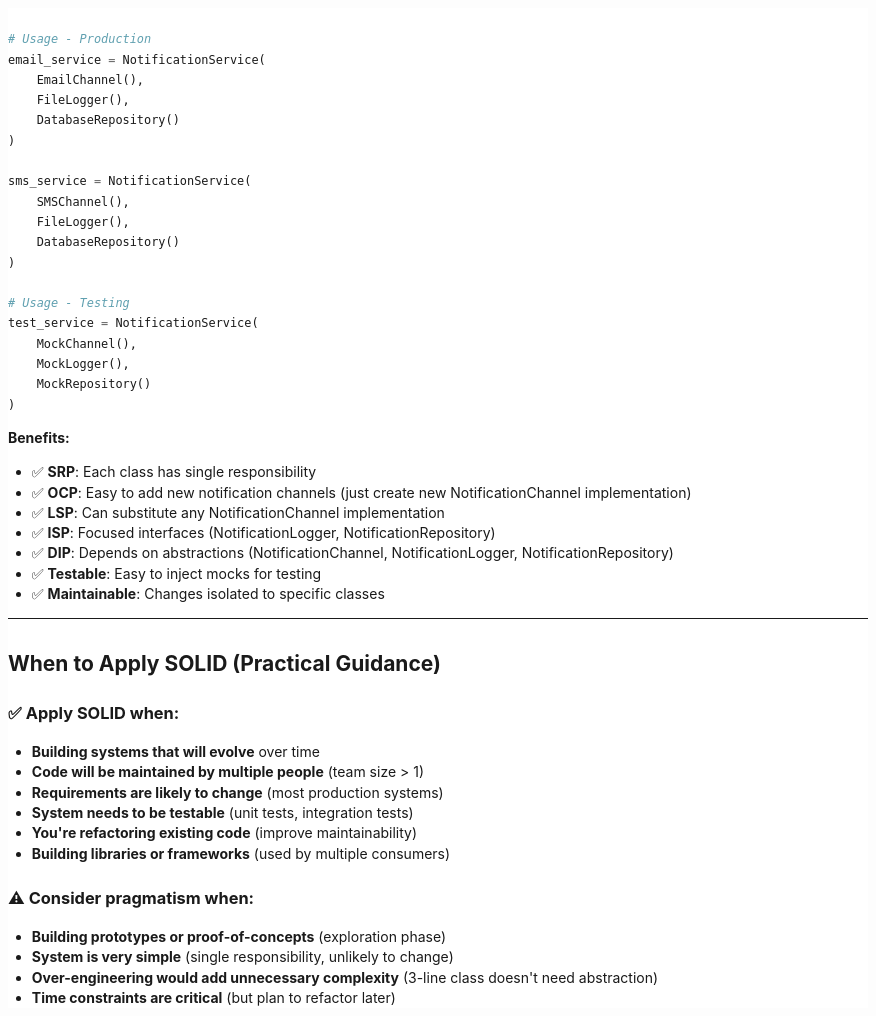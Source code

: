 ```python

# Usage - Production
email_service = NotificationService(
    EmailChannel(),
    FileLogger(),
    DatabaseRepository()
)

sms_service = NotificationService(
    SMSChannel(),
    FileLogger(),
    DatabaseRepository()
)

# Usage - Testing
test_service = NotificationService(
    MockChannel(),
    MockLogger(),
    MockRepository()
)
```

**Benefits:**
- ✅ **SRP**: Each class has single responsibility
- ✅ **OCP**: Easy to add new notification channels (just create new NotificationChannel implementation)
- ✅ **LSP**: Can substitute any NotificationChannel implementation
- ✅ **ISP**: Focused interfaces (NotificationLogger, NotificationRepository)
- ✅ **DIP**: Depends on abstractions (NotificationChannel, NotificationLogger, NotificationRepository)
- ✅ **Testable**: Easy to inject mocks for testing
- ✅ **Maintainable**: Changes isolated to specific classes

---

## When to Apply SOLID (Practical Guidance)

### ✅ Apply SOLID when:

- **Building systems that will evolve** over time
- **Code will be maintained by multiple people** (team size > 1)
- **Requirements are likely to change** (most production systems)
- **System needs to be testable** (unit tests, integration tests)
- **You're refactoring existing code** (improve maintainability)
- **Building libraries or frameworks** (used by multiple consumers)

### ⚠️ Consider pragmatism when:

- **Building prototypes or proof-of-concepts** (exploration phase)
- **System is very simple** (single responsibility, unlikely to change)
- **Over-engineering would add unnecessary complexity** (3-line class doesn't need abstraction)
- **Time constraints are critical** (but plan to refactor later)

